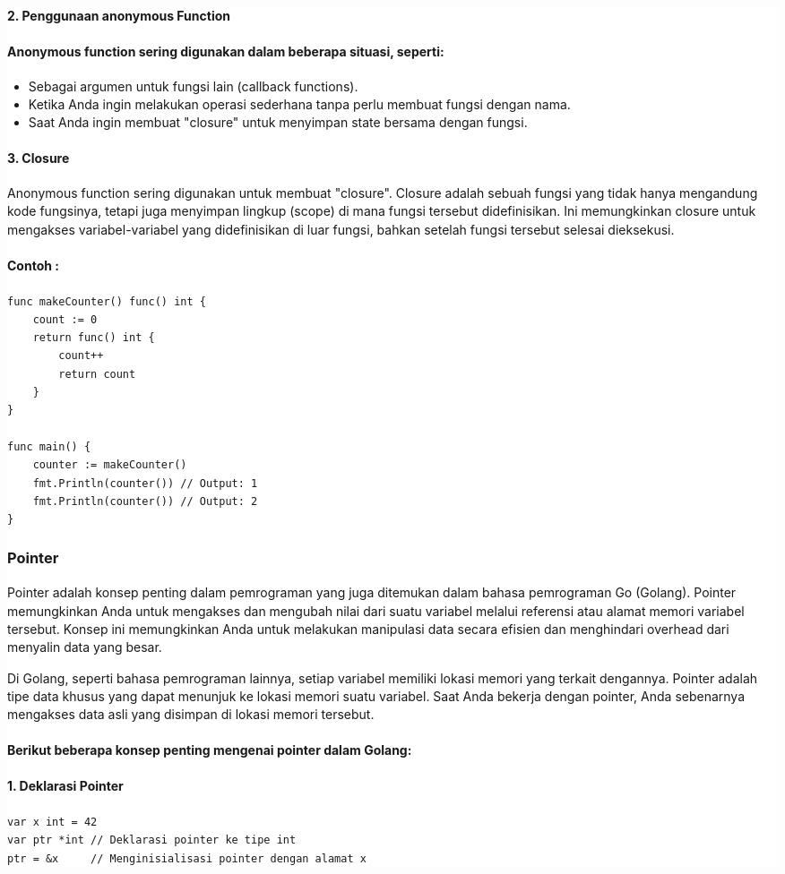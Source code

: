#### 2. Penggunaan anonymous Function

#### Anonymous function sering digunakan dalam beberapa situasi, seperti:

- Sebagai argumen untuk fungsi lain (callback functions).
- Ketika Anda ingin melakukan operasi sederhana tanpa perlu membuat fungsi dengan nama.
- Saat Anda ingin membuat "closure" untuk menyimpan state bersama dengan fungsi.

#### 3. Closure

Anonymous function sering digunakan untuk membuat "closure". Closure adalah sebuah fungsi yang tidak hanya mengandung kode fungsinya, tetapi juga menyimpan lingkup (scope) di mana fungsi tersebut didefinisikan. Ini memungkinkan closure untuk mengakses variabel-variabel yang didefinisikan di luar fungsi, bahkan setelah fungsi tersebut selesai dieksekusi.

#### Contoh :

```
func makeCounter() func() int {
    count := 0
    return func() int {
        count++
        return count
    }
}

func main() {
    counter := makeCounter()
    fmt.Println(counter()) // Output: 1
    fmt.Println(counter()) // Output: 2
}

```

### Pointer

Pointer adalah konsep penting dalam pemrograman yang juga ditemukan dalam bahasa pemrograman Go (Golang). Pointer memungkinkan Anda untuk mengakses dan mengubah nilai dari suatu variabel melalui referensi atau alamat memori variabel tersebut. Konsep ini memungkinkan Anda untuk melakukan manipulasi data secara efisien dan menghindari overhead dari menyalin data yang besar.

Di Golang, seperti bahasa pemrograman lainnya, setiap variabel memiliki lokasi memori yang terkait dengannya. Pointer adalah tipe data khusus yang dapat menunjuk ke lokasi memori suatu variabel. Saat Anda bekerja dengan pointer, Anda sebenarnya mengakses data asli yang disimpan di lokasi memori tersebut.

#### Berikut beberapa konsep penting mengenai pointer dalam Golang:

#### 1. Deklarasi Pointer

```
var x int = 42
var ptr *int // Deklarasi pointer ke tipe int
ptr = &x     // Menginisialisasi pointer dengan alamat x

```
